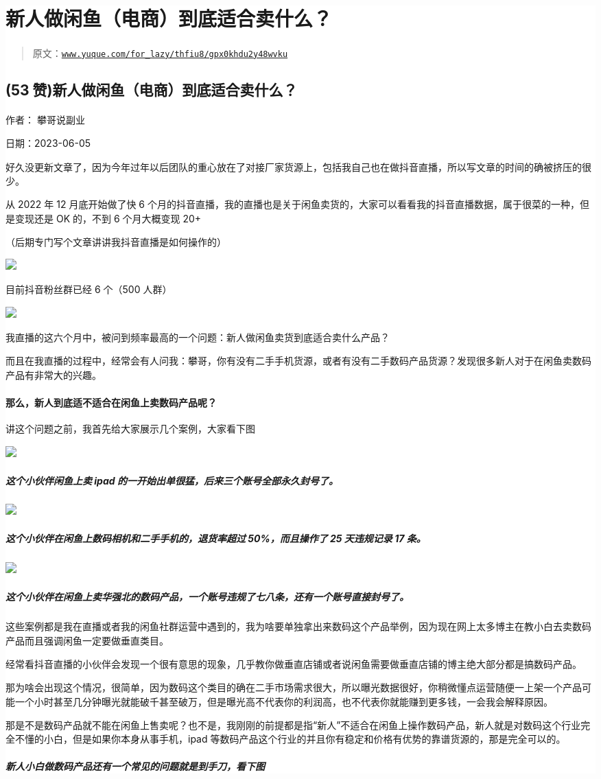 # 新人做闲鱼（电商）到底适合卖什么？

> 原文：[`www.yuque.com/for_lazy/thfiu8/gpx0khdu2y48wvku`](https://www.yuque.com/for_lazy/thfiu8/gpx0khdu2y48wvku)



## (53 赞)新人做闲鱼（电商）到底适合卖什么？ 

作者： 攀哥说副业 

日期：2023-06-05 

好久没更新文章了，因为今年过年以后团队的重心放在了对接厂家货源上，包括我自己也在做抖音直播，所以写文章的时间的确被挤压的很少。 

从 2022 年 12 月底开始做了快 6 个月的抖音直播，我的直播也是关于闲鱼卖货的，大家可以看看我的抖音直播数据，属于很菜的一种，但是变现还是 OK 的，不到 6 个月大概变现 20+ 

（后期专门写个文章讲讲我抖音直播是如何操作的） 

![](img/20b2edb9dd53d63687f5d67b463ef6e9.png) 

目前抖音粉丝群已经 6 个（500 人群） 

![](img/ce01e17eae34c130eadea6f7f399d995.png) 

我直播的这六个月中，被问到频率最高的一个问题：新人做闲鱼卖货到底适合卖什么产品？ 

而且在我直播的过程中，经常会有人问我：攀哥，你有没有二手手机货源，或者有没有二手数码产品货源？发现很多新人对于在闲鱼卖数码产品有非常大的兴趣。 

#### 那么，新人到底适不适合在闲鱼上卖数码产品呢？ 

讲这个问题之前，我首先给大家展示几个案例，大家看下图 

![](img/3c78d1747c87fc8690367620924f3ffb.png) 

##### 这个小伙伴闲鱼上卖 ipad 的一开始出单很猛，后来三个账号全部永久封号了。 

![](img/3bae597c1883596e3a6b511cb9b44084.png) 

##### 这个小伙伴在闲鱼上数码相机和二手手机的，退货率超过 50%，而且操作了 25 天违规记录 17 条。 

![](img/94abda293ad385fadad5c595df8a2c38.png) 

##### 这个小伙伴在闲鱼上卖华强北的数码产品，一个账号违规了七八条，还有一个账号直接封号了。 

这些案例都是我在直播或者我的闲鱼社群运营中遇到的，我为啥要单独拿出来数码这个产品举例，因为现在网上太多博主在教小白去卖数码产品而且强调闲鱼一定要做垂直类目。 

经常看抖音直播的小伙伴会发现一个很有意思的现象，几乎教你做垂直店铺或者说闲鱼需要做垂直店铺的博主绝大部分都是搞数码产品。 

那为啥会出现这个情况，很简单，因为数码这个类目的确在二手市场需求很大，所以曝光数据很好，你稍微懂点运营随便一上架一个产品可能一个小时甚至几分钟曝光就能破千甚至破万，但是曝光高不代表你的利润高，也不代表你就能赚到更多钱，一会我会解释原因。 

那是不是数码产品就不能在闲鱼上售卖呢？也不是，我刚刚的前提都是指“新人”不适合在闲鱼上操作数码产品，新人就是对数码这个行业完全不懂的小白，但是如果你本身从事手机，ipad 等数码产品这个行业的并且你有稳定和价格有优势的靠谱货源的，那是完全可以的。 

##### 新人小白做数码产品还有一个常见的问题就是到手刀，看下图 
